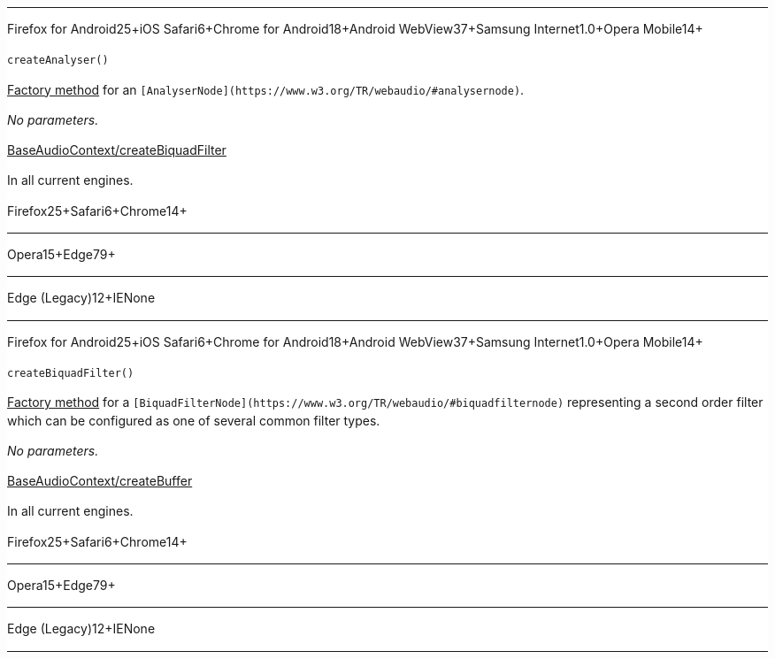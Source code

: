 ___

Firefox for Android25+iOS Safari6+Chrome for Android18+Android WebView37+Samsung Internet1.0+Opera Mobile14+

`createAnalyser()`

[Factory method](https://www.w3.org/TR/webaudio/#factory-method) for an `[AnalyserNode](https://www.w3.org/TR/webaudio/#analysernode)`.

_No parameters._

[BaseAudioContext/createBiquadFilter](https://developer.mozilla.org/en-US/docs/Web/API/BaseAudioContext/createBiquadFilter "The createBiquadFilter() method of the BaseAudioContext interface creates a BiquadFilterNode, which represents a second order filter configurable as several different common filter types.")

In all current engines.

Firefox25+Safari6+Chrome14+

___

Opera15+Edge79+

___

Edge (Legacy)12+IENone

___

Firefox for Android25+iOS Safari6+Chrome for Android18+Android WebView37+Samsung Internet1.0+Opera Mobile14+

`createBiquadFilter()`

[Factory method](https://www.w3.org/TR/webaudio/#factory-method) for a `[BiquadFilterNode](https://www.w3.org/TR/webaudio/#biquadfilternode)` representing a second order filter which can be configured as one of several common filter types.

_No parameters._

[BaseAudioContext/createBuffer](https://developer.mozilla.org/en-US/docs/Web/API/BaseAudioContext/createBuffer "The createBuffer() method of the BaseAudioContext Interface is used to create a new, empty AudioBuffer object, which can then be populated by data, and played via an AudioBufferSourceNode")

In all current engines.

Firefox25+Safari6+Chrome14+

___

Opera15+Edge79+

___

Edge (Legacy)12+IENone

___
